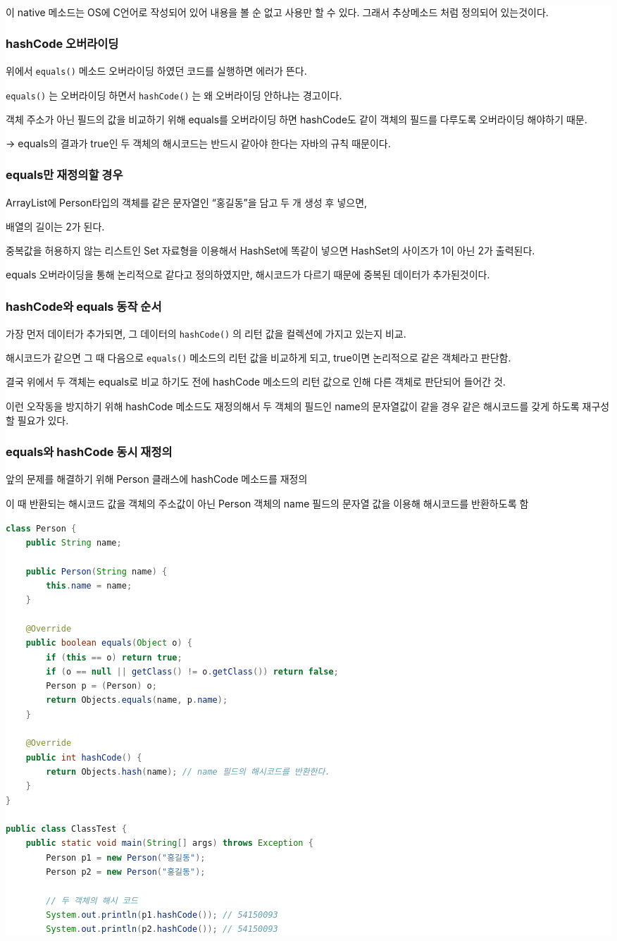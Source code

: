 이 native 메소드는 OS에 C언어로 작성되어 있어 내용을 볼 순 없고 사용만 할 수 있다. 그래서 추상메소드 처럼 정의되어 있는것이다.

### hashCode 오버라이딩

위에서 `equals()` 메소드 오버라이딩 하였던 코드를 실행하면 에러가 뜬다.

`equals()` 는 오버라이딩 하면서 `hashCode()` 는 왜 오버라이딩 안하냐는 경고이다.

객체 주소가 아닌 필드의 값을 비교하기 위해 equals를 오버라이딩 하면 hashCode도 같이 객체의 필드를 다루도록 오버라이딩 해야하기 때문.

→ equals의 결과가 true인 두 객체의 해시코드는 반드시 같아야 한다는 자바의 규칙 때문이다.

### equals만 재정의할 경우

ArrayList에 Person타입의 객체를 같은 문자열인 “홍길동”을 담고 두 개 생성 후 넣으면,

배열의 길이는 2가 된다.

중복값을 허용하지 않는 리스트인 Set 자료형을 이용해서 HashSet에 똑같이 넣으면 HashSet의 사이즈가 1이 아닌 2가 출력된다.

equals 오버라이딩을 통해 논리적으로 같다고 정의하였지만, 해시코드가 다르기 때문에 중복된 데이터가 추가된것이다.

### hashCode와 equals 동작 순서

가장 먼저 데이터가 추가되면, 그 데이터의 `hashCode()` 의 리턴 값을 컬렉션에 가지고 있는지 비교.

해시코드가 같으면 그 때 다음으로 `equals()` 메소드의 리턴 값을 비교하게 되고, true이면 논리적으로 같은 객체라고 판단함.

결국 위에서 두 객체는 equals로 비교 하기도 전에 hashCode 메소드의 리턴 값으로 인해 다른 객체로 판단되어 들어간 것.

이런 오작동을 방지하기 위해 hashCode 메소드도 재정의해서 두 객체의 필드인 name의 문자열값이 같을 경우 같은 해시코드를 갖게 하도록 재구성 할 필요가 있다.

### equals와 hashCode 동시 재정의

앞의 문제를 해결하기 위해 Person 클래스에 hashCode 메소드를 재정의

이 때 반환되는 해시코드 값을 객체의 주소값이 아닌 Person 객체의 name 필드의 문자열 값을 이용해 해시코드를 반환하도록 함

```java
class Person {
    public String name;

    public Person(String name) {
        this.name = name;
    }

    @Override
    public boolean equals(Object o) {
        if (this == o) return true;
        if (o == null || getClass() != o.getClass()) return false;
        Person p = (Person) o;
        return Objects.equals(name, p.name);
    }

    @Override
    public int hashCode() {
        return Objects.hash(name); // name 필드의 해시코드를 반환한다.
    }
}

public class ClassTest {
    public static void main(String[] args) throws Exception {
        Person p1 = new Person("홍길동");
        Person p2 = new Person("홍길동");

        // 두 객체의 해시 코드
        System.out.println(p1.hashCode()); // 54150093
        System.out.println(p2.hashCode()); // 54150093

```